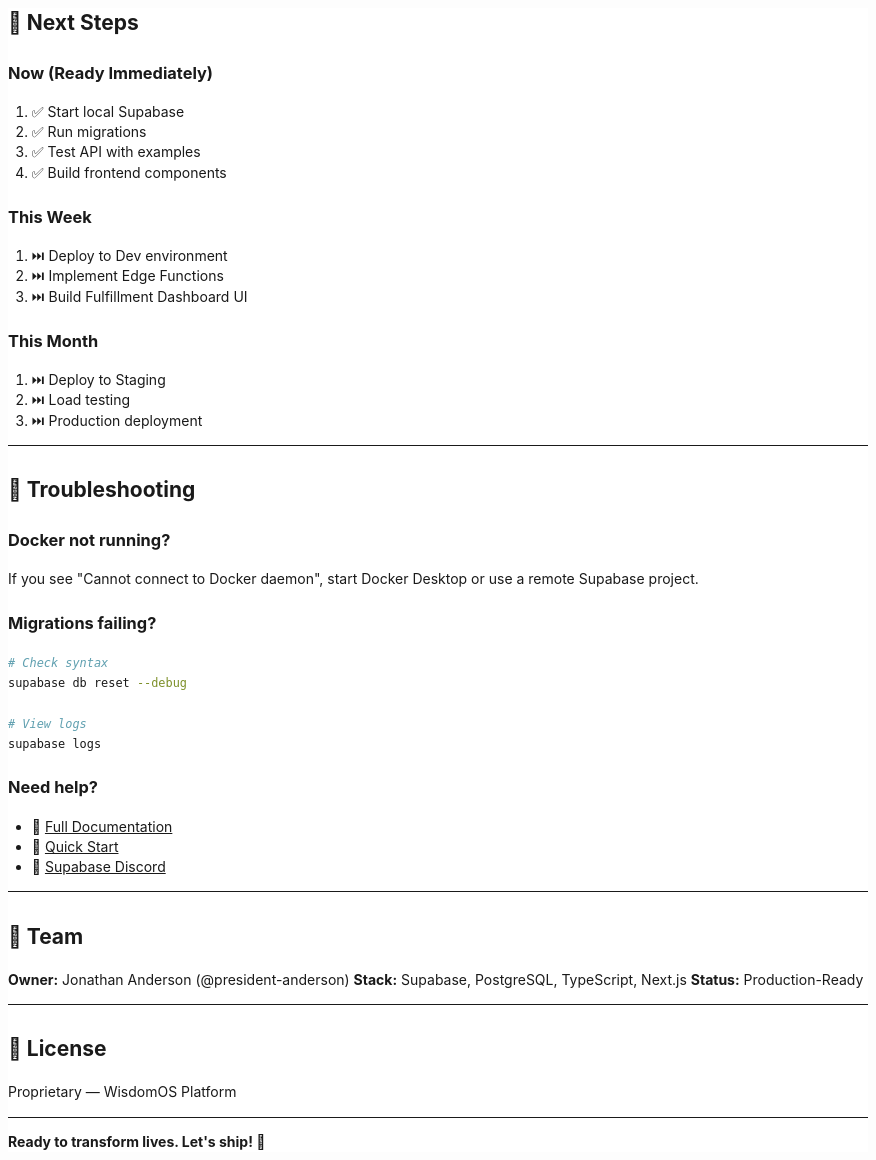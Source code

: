 
## 🎯 Next Steps

### Now (Ready Immediately)
1. ✅ Start local Supabase
2. ✅ Run migrations
3. ✅ Test API with examples
4. ✅ Build frontend components

### This Week
1. ⏭️ Deploy to Dev environment
2. ⏭️ Implement Edge Functions
3. ⏭️ Build Fulfillment Dashboard UI

### This Month
1. ⏭️ Deploy to Staging
2. ⏭️ Load testing
3. ⏭️ Production deployment

---

## 🐛 Troubleshooting

### Docker not running?
If you see "Cannot connect to Docker daemon", start Docker Desktop or use a remote Supabase project.

### Migrations failing?
```bash
# Check syntax
supabase db reset --debug

# View logs
supabase logs
```

### Need help?
- 📖 [Full Documentation](./docs/FULFILLMENT_BACKEND_README.md)
- 🚀 [Quick Start](./docs/QUICK_START_BACKEND.md)
- 💬 [Supabase Discord](https://discord.supabase.com)

---

## 👥 Team

**Owner:** Jonathan Anderson (@president-anderson)
**Stack:** Supabase, PostgreSQL, TypeScript, Next.js
**Status:** Production-Ready

---

## 📄 License

Proprietary — WisdomOS Platform

---

**Ready to transform lives. Let's ship! 🚀**
